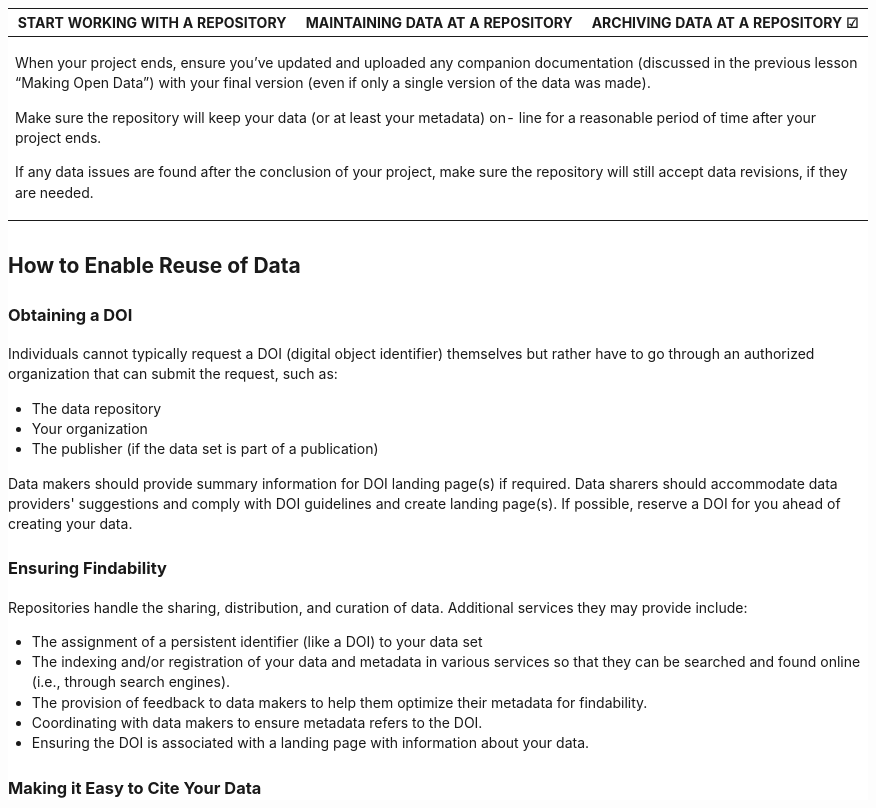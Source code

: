 <table>
  <thead>
    <tr>
        <th>START WORKING WITH A REPOSITORY</th>
        <th>MAINTAINING DATA AT A REPOSITORY</th>
        <th>ARCHIVING DATA AT A REPOSITORY &#9745;</th>
    </tr>
  </thead>
  <tbody>
    <tr>
        <td colspan="3">
            <p>When your project ends, ensure you’ve updated and uploaded any companion documentation (discussed in the previous lesson “Making Open Data”) with your final version (even if only a single version of the data was made).</p>
            <p>Make sure the repository will keep your data (or at least your metadata) on- line for a reasonable period of time after your project ends.</p>
            <p>If any data issues are found after the conclusion of your project, make sure the repository will still accept data revisions, if they are needed.</p>
        </td>
    </tr>
  </tbody>
</table>

## How to Enable Reuse of Data

### Obtaining a DOI

Individuals cannot typically request a DOI (digital object identifier) themselves but rather have to go through an authorized organization that can submit the request, such as:

- The data repository
- Your organization
- The publisher (if the data set is part of a publication)

Data makers should provide summary information for DOI landing page(s) if required. Data sharers should accommodate data providers' suggestions and comply with DOI guidelines and create landing page(s). If possible, reserve a DOI for you ahead of creating your data.

### Ensuring Findability

Repositories handle the sharing, distribution, and curation of data. Additional services they may provide include:

- The assignment of a persistent identifier (like a DOI) to your data set
- The indexing and/or registration of your data and metadata in various services so that they can be searched and found online (i.e., through search engines).
- The provision of feedback to data makers to help them optimize their metadata for findability.
- Coordinating with data makers to ensure metadata refers to the DOI.
- Ensuring the DOI is associated with a landing page with information about your data.

### Making it Easy to Cite Your Data
